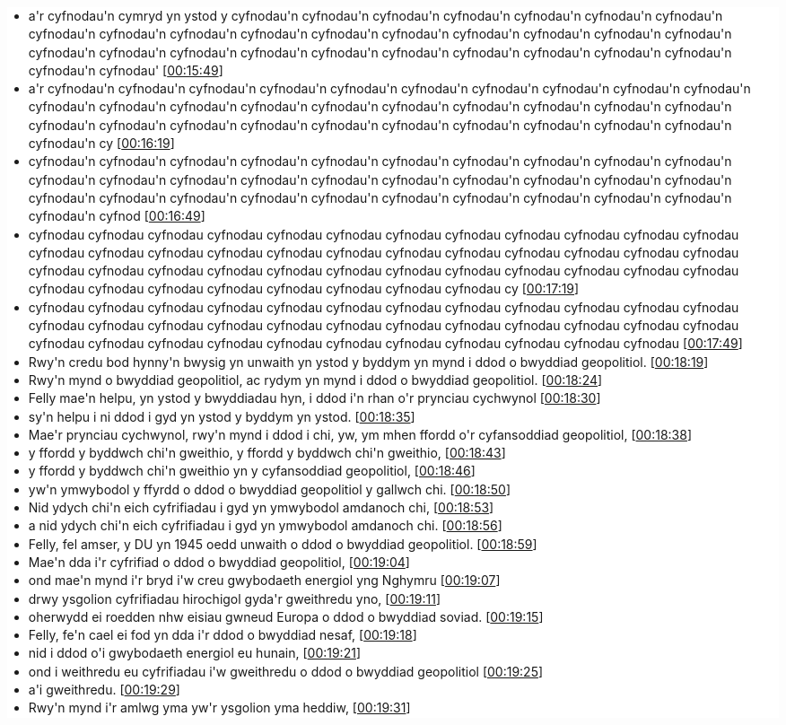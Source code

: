*  a'r cyfnodau'n cymryd yn ystod y cyfnodau'n cyfnodau'n cyfnodau'n cyfnodau'n cyfnodau'n cyfnodau'n cyfnodau'n cyfnodau'n cyfnodau'n cyfnodau'n cyfnodau'n cyfnodau'n cyfnodau'n cyfnodau'n cyfnodau'n cyfnodau'n cyfnodau'n cyfnodau'n cyfnodau'n cyfnodau'n cyfnodau'n cyfnodau'n cyfnodau'n cyfnodau'n cyfnodau'n cyfnodau'n cyfnodau'n cyfnodau'n cyfnodau' [[00:15:49](https://www.youtube.com/watch?v=WcsUAKx3XqQ&t=949.9s)]
*  a'r cyfnodau'n cyfnodau'n cyfnodau'n cyfnodau'n cyfnodau'n cyfnodau'n cyfnodau'n cyfnodau'n cyfnodau'n cyfnodau'n cyfnodau'n cyfnodau'n cyfnodau'n cyfnodau'n cyfnodau'n cyfnodau'n cyfnodau'n cyfnodau'n cyfnodau'n cyfnodau'n cyfnodau'n cyfnodau'n cyfnodau'n cyfnodau'n cyfnodau'n cyfnodau'n cyfnodau'n cyfnodau'n cyfnodau'n cyfnodau'n cyfnodau'n cy [[00:16:19](https://www.youtube.com/watch?v=WcsUAKx3XqQ&t=979.9s)]
*  cyfnodau'n cyfnodau'n cyfnodau'n cyfnodau'n cyfnodau'n cyfnodau'n cyfnodau'n cyfnodau'n cyfnodau'n cyfnodau'n cyfnodau'n cyfnodau'n cyfnodau'n cyfnodau'n cyfnodau'n cyfnodau'n cyfnodau'n cyfnodau'n cyfnodau'n cyfnodau'n cyfnodau'n cyfnodau'n cyfnodau'n cyfnodau'n cyfnodau'n cyfnodau'n cyfnodau'n cyfnodau'n cyfnodau'n cyfnodau'n cyfnodau'n cyfnod [[00:16:49](https://www.youtube.com/watch?v=WcsUAKx3XqQ&t=1009.9s)]
*  cyfnodau cyfnodau cyfnodau cyfnodau cyfnodau cyfnodau cyfnodau cyfnodau cyfnodau cyfnodau cyfnodau cyfnodau cyfnodau cyfnodau cyfnodau cyfnodau cyfnodau cyfnodau cyfnodau cyfnodau cyfnodau cyfnodau cyfnodau cyfnodau cyfnodau cyfnodau cyfnodau cyfnodau cyfnodau cyfnodau cyfnodau cyfnodau cyfnodau cyfnodau cyfnodau cyfnodau cyfnodau cyfnodau cyfnodau cyfnodau cyfnodau cyfnodau cyfnodau cyfnodau cy [[00:17:19](https://www.youtube.com/watch?v=WcsUAKx3XqQ&t=1039.9s)]
*  cyfnodau cyfnodau cyfnodau cyfnodau cyfnodau cyfnodau cyfnodau cyfnodau cyfnodau cyfnodau cyfnodau cyfnodau cyfnodau cyfnodau cyfnodau cyfnodau cyfnodau cyfnodau cyfnodau cyfnodau cyfnodau cyfnodau cyfnodau cyfnodau cyfnodau cyfnodau cyfnodau cyfnodau cyfnodau cyfnodau cyfnodau cyfnodau cyfnodau cyfnodau cyfnodau [[00:17:49](https://www.youtube.com/watch?v=WcsUAKx3XqQ&t=1069.9s)]
*  Rwy'n credu bod hynny'n bwysig yn unwaith yn ystod y byddym yn mynd i ddod o bwyddiad geopolitiol. [[00:18:19](https://www.youtube.com/watch?v=WcsUAKx3XqQ&t=1099.9s)]
*  Rwy'n mynd o bwyddiad geopolitiol, ac rydym yn mynd i ddod o bwyddiad geopolitiol. [[00:18:24](https://www.youtube.com/watch?v=WcsUAKx3XqQ&t=1104.9s)]
*  Felly mae'n helpu, yn ystod y bwyddiadau hyn, i ddod i'n rhan o'r prynciau cychwynol [[00:18:30](https://www.youtube.com/watch?v=WcsUAKx3XqQ&t=1110.9s)]
*  sy'n helpu i ni ddod i gyd yn ystod y byddym yn ystod. [[00:18:35](https://www.youtube.com/watch?v=WcsUAKx3XqQ&t=1115.9s)]
*  Mae'r prynciau cychwynol, rwy'n mynd i ddod i chi, yw, ym mhen ffordd o'r cyfansoddiad geopolitiol, [[00:18:38](https://www.youtube.com/watch?v=WcsUAKx3XqQ&t=1118.9s)]
*  y ffordd y byddwch chi'n gweithio, y ffordd y byddwch chi'n gweithio, [[00:18:43](https://www.youtube.com/watch?v=WcsUAKx3XqQ&t=1123.9s)]
*  y ffordd y byddwch chi'n gweithio yn y cyfansoddiad geopolitiol, [[00:18:46](https://www.youtube.com/watch?v=WcsUAKx3XqQ&t=1126.9s)]
*  yw'n ymwybodol y ffyrdd o ddod o bwyddiad geopolitiol y gallwch chi. [[00:18:50](https://www.youtube.com/watch?v=WcsUAKx3XqQ&t=1130.9s)]
*  Nid ydych chi'n eich cyfrifiadau i gyd yn ymwybodol amdanoch chi, [[00:18:53](https://www.youtube.com/watch?v=WcsUAKx3XqQ&t=1133.9s)]
*  a nid ydych chi'n eich cyfrifiadau i gyd yn ymwybodol amdanoch chi. [[00:18:56](https://www.youtube.com/watch?v=WcsUAKx3XqQ&t=1136.9s)]
*  Felly, fel amser, y DU yn 1945 oedd unwaith o ddod o bwyddiad geopolitiol. [[00:18:59](https://www.youtube.com/watch?v=WcsUAKx3XqQ&t=1139.9s)]
*  Mae'n dda i'r cyfrifiad o ddod o bwyddiad geopolitiol, [[00:19:04](https://www.youtube.com/watch?v=WcsUAKx3XqQ&t=1144.9s)]
*  ond mae'n mynd i'r bryd i'w creu gwybodaeth energiol yng Nghymru [[00:19:07](https://www.youtube.com/watch?v=WcsUAKx3XqQ&t=1147.9s)]
*  drwy ysgolion cyfrifiadau hirochigol gyda'r gweithredu yno, [[00:19:11](https://www.youtube.com/watch?v=WcsUAKx3XqQ&t=1151.9s)]
*  oherwydd ei roedden nhw eisiau gwneud Europa o ddod o bwyddiad soviad. [[00:19:15](https://www.youtube.com/watch?v=WcsUAKx3XqQ&t=1155.9s)]
*  Felly, fe'n cael ei fod yn dda i'r ddod o bwyddiad nesaf, [[00:19:18](https://www.youtube.com/watch?v=WcsUAKx3XqQ&t=1158.9s)]
*  nid i ddod o'i gwybodaeth energiol eu hunain, [[00:19:21](https://www.youtube.com/watch?v=WcsUAKx3XqQ&t=1161.9s)]
*  ond i weithredu eu cyfrifiadau i'w gweithredu o ddod o bwyddiad geopolitiol [[00:19:25](https://www.youtube.com/watch?v=WcsUAKx3XqQ&t=1165.9s)]
*  a'i gweithredu. [[00:19:29](https://www.youtube.com/watch?v=WcsUAKx3XqQ&t=1169.9s)]
*  Rwy'n mynd i'r amlwg yma yw'r ysgolion yma heddiw, [[00:19:31](https://www.youtube.com/watch?v=WcsUAKx3XqQ&t=1171.9s)]